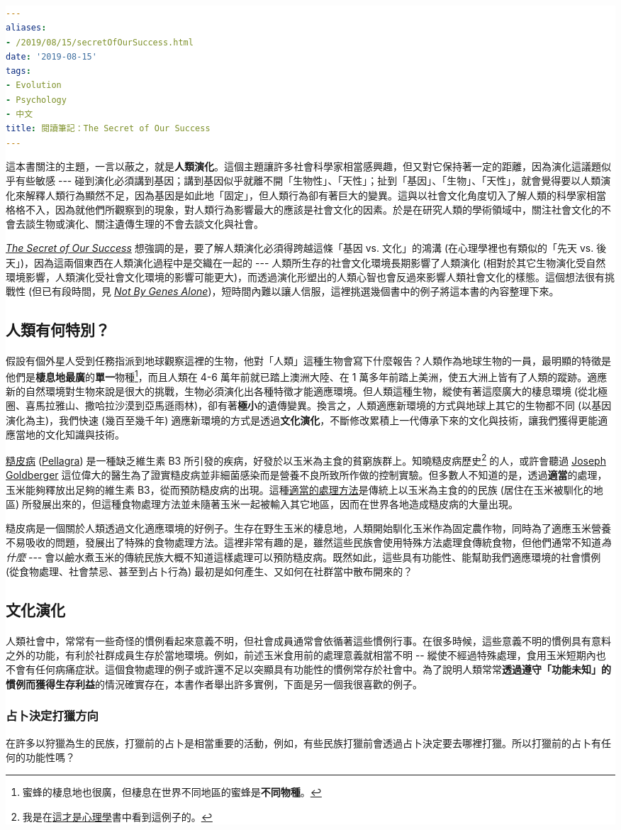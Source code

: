 ```yaml
---
aliases:
- /2019/08/15/secretOfOurSuccess.html
date: '2019-08-15'
tags:
- Evolution
- Psychology
- 中文
title: 閱讀筆記：The Secret of Our Success
---
```




這本書關注的主題，一言以蔽之，就是**人類演化**。這個主題讓許多社會科學家相當感興趣，但又對它保持著一定的距離，因為演化這議題似乎有些敏感 --- 碰到演化必須講到基因；講到基因似乎就離不開「生物性」、「天性」；扯到「基因」、「生物」、「天性」，就會覺得要以人類演化來解釋人類行為顯然不足，因為基因是如此地「固定」，但人類行為卻有著巨大的變異。這與以社會文化角度切入了解人類的科學家相當格格不入，因為就他們所觀察到的現象，對人類行為影響最大的應該是社會文化的因素。於是在研究人類的學術領域中，關注社會文化的不會去談生物或演化、關注遺傳生理的不會去談文化與社會。

[*The Secret of Our Success*](https://press.princeton.edu/titles/10543.html) 想強調的是，要了解人類演化必須得跨越這條「基因 vs. 文化」的鴻溝 (在心理學裡也有類似的「先天 vs. 後天」)，因為這兩個東西在人類演化過程中是交織在一起的 --- 人類所生存的社會文化環境長期影響了人類演化 (相對於其它生物演化受自然環境影響，人類演化受社會文化環境的影響可能更大)，而透過演化形塑出的人類心智也會反過來影響人類社會文化的樣態。這個想法很有挑戰性 (但已有段時間，見 *[Not By Genes Alone](https://www.press.uchicago.edu/ucp/books/book/chicago/N/bo3615170.html)*)，短時間內難以讓人信服，這裡挑選幾個書中的例子將這本書的內容整理下來。


## 人類有何特別？

假設有個外星人受到任務指派到地球觀察這裡的生物，他對「人類」這種生物會寫下什麼報告？人類作為地球生物的一員，最明顯的特徵是他們是**棲息地最廣**的**單一**物種[^singleSpecies]，而且人類在 4-6 萬年前就已踏上澳洲大陸、在 1 萬多年前踏上美洲，使五大洲上皆有了人類的蹤跡。適應新的自然環境對生物來說是很大的挑戰，生物必須演化出各種特徵才能適應環境。但人類這種生物，縱使有著這麼廣大的棲息環境 (從北極圈、喜馬拉雅山、撒哈拉沙漠到亞馬遜雨林)，卻有著**極小**的遺傳變異。換言之，人類適應新環境的方式與地球上其它的生物都不同 (以基因演化為主)，我們快速 (幾百至幾千年) 適應新環境的方式是透過**文化演化**，不斷修改累積上一代傳承下來的文化與技術，讓我們獲得更能適應當地的文化知識與技術。

[^singleSpecies]: 蜜蜂的棲息地也很廣，但棲息在世界不同地區的蜜蜂是**不同物種**。

[糙皮病](https://zh.wikipedia.org/wiki/%E7%B3%99%E7%9A%AE%E7%97%85) ([Pellagra](https://en.wikipedia.org/wiki/Pellagra)) 是一種缺乏維生素 B3 所引發的疾病，好發於以玉米為主食的貧窮族群上。知曉糙皮病歷史[^pellagraIntro] 的人，或許會聽過 [Joseph Goldberger](https://en.wikipedia.org/wiki/Joseph_Goldberger#Pellagra_studies) 這位偉大的醫生為了證實糙皮病並非細菌感染而是營養不良所致所作做的控制實驗。但多數人不知道的是，透過**適當**的處理，玉米能夠釋放出足夠的維生素 B3，從而預防糙皮病的出現。這種[適當的處理方法](https://en.wikipedia.org/wiki/Nixtamalization#Impact_on_health)是傳統上以玉米為主食的的民族 (居住在玉米被馴化的地區) 所發展出來的，但這種食物處理方法並未隨著玉米一起被輸入其它地區，因而在世界各地造成糙皮病的大量出現。

[^pellagraIntro]: 我是在[這才是心理學](https://www.amazon.com/Think-Straight-About-Psychology-10th/dp/0205914128)書中看到這例子的。

糙皮病是一個關於人類透過文化適應環境的好例子。生存在野生玉米的棲息地，人類開始馴化玉米作為固定農作物，同時為了適應玉米營養不易吸收的問題，發展出了特殊的食物處理方法。這裡非常有趣的是，雖然這些民族會使用特殊方法處理食傳統食物，但他們通常不知道*為什麼* --- 會以鹼水煮玉米的傳統民族大概不知道這樣處理可以預防糙皮病。既然如此，這些具有功能性、能幫助我們適應環境的社會慣例 (從食物處理、社會禁忌、甚至到占卜行為) 最初是如何產生、又如何在社群當中散布開來的？

## 文化演化

人類社會中，常常有一些奇怪的慣例看起來意義不明，但社會成員通常會依循著這些慣例行事。在很多時候，這些意義不明的慣例具有意料之外的功能，有利於社群成員生存於當地環境。例如，前述玉米食用前的處理意義就相當不明 -- 縱使不經過特殊處理，食用玉米短期內也不會有任何病痛症狀。這個食物處理的例子或許還不足以突顯具有功能性的慣例常存於社會中。為了說明人類常常**透過遵守「功能未知」的慣例而獲得生存利益**的情況確實存在，本書作者舉出許多實例，下面是另一個我很喜歡的例子。

### 占卜決定打獵方向

在許多以狩獵為生的民族，打獵前的占卜是相當重要的活動，例如，有些民族打獵前會透過占卜決定要去哪裡打獵。所以打獵前的占卜有任何的功能性嗎？


[^conformist]: 至於原因並不直觀，需要比較複雜的演化模型去說明。結論就是，在一個團體裡面，只要有**少數人**的行為是有利生存的，「向多數人學習」這個策略對個體生存是有利的。詳細原因可見 *Not By Genes Alone* 或 [*Culture and the Evolutionary Process*](https://www.press.uchicago.edu/ucp/books/book/chicago/C/bo5970597.html)。
[^hierarchy]: 人類社會中的許多工具結構其實非常複雜。例如，看似結構非常簡單的矛仍能分成幾個子構造，而每個子構造又各自有自己的結構與製作方式。在製作工具時具備一些處理「階層結構」(或「遞迴」與「組合」) 的認知能力，對於工具製作有應能提供不少幫助。
[^blankSlate]: 亦即，心智具備某些傾向讓人類比較容易學會某些事情，如學會「怕蛇」。
[^rapid_culture]: 智人在非洲出現了約 20 萬年後才開始遷出非洲；再過了 8 萬年，世界五大洲皆有人類的蹤跡；最近的 2 萬年，我們發展出的知識與技術讓我們能造訪月球。
[^evoPsy]: 我一直知道我對心理學與人類演化有很強烈的興趣。大一大二時，透過 Steven Pinker 的幾本書接觸到演化心理學，內容非常有趣但我一直不太確定少了些什麼。現在想想，原因或許是演化心理學的想法 (太過關注自然環境而忽略了文化環境) 和演化生物學太過接近 ，但人類與其它哺乳動物的差異卻如此巨大，演化心理學因此不易解釋人類何以如此。大三時，看了 [*Not By Genes Alone*](https://www.press.uchicago.edu/ucp/books/book/chicago/N/bo3615170.html) (作者之一為 *The Secret of Our Success* 作者，Joseph Henrich，的老師)，讓我從椅子上跳了起來：人類學家能看到的東西真的和其它人很不一樣，再加上從演化生物學與族群遺傳學借來的數學工具，這本書闡述了一套相當有挑戰性卻又嚴謹的關於人類演化的理論。*The Secret of Our Success* 可視為是 *Not By Genes Alone* 的續集，但內容偏重在實徵證據而非人類演化的理論 (理論基礎已由 *Not By Genes Alone* 和更早的 *Culture and the Evolutionary Process* 奠定)。